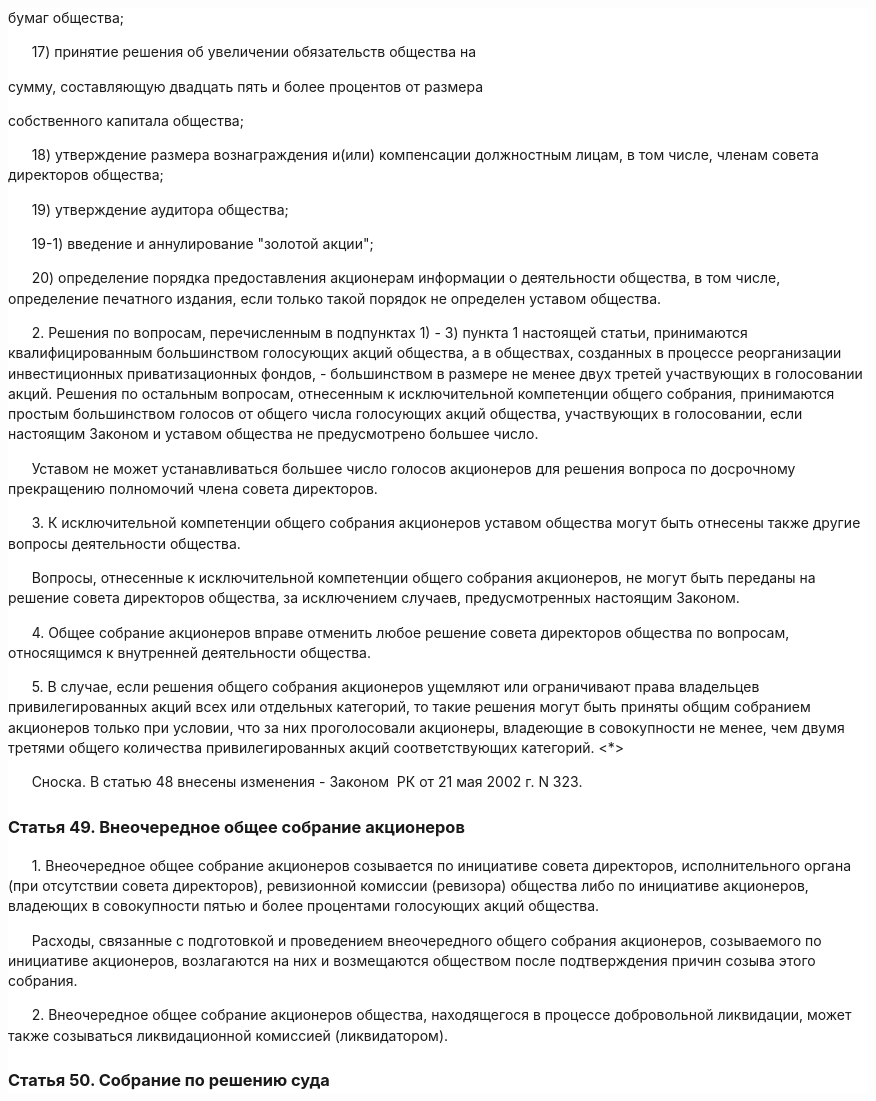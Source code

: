 бумаг общества;

      17) принятие решения об увеличении обязательств общества на

сумму, составляющую двадцать пять и более процентов от размера

собственного капитала общества;

      18) утверждение размера вознаграждения и(или) компенсации должностным лицам, в том числе, членам совета директоров общества;

      19) утверждение аудитора общества;

      19-1) введение и аннулирование "золотой акции";

      20) определение порядка предоставления акционерам информации о деятельности общества, в том числе, определение печатного издания, если только такой порядок не определен уставом общества.

      2. Решения по вопросам, перечисленным в подпунктах 1) - 3) пункта 1 настоящей статьи, принимаются квалифицированным большинством голосующих акций общества, а в обществах, созданных в процессе реорганизации инвестиционных приватизационных фондов, - большинством в размере не менее двух третей участвующих в голосовании акций. Решения по остальным вопросам, отнесенным к исключительной компетенции общего собрания, принимаются простым большинством голосов от общего числа голосующих акций общества, участвующих в голосовании, если настоящим Законом и уставом общества не предусмотрено большее число.

      Уставом не может устанавливаться большее число голосов акционеров для решения вопроса по досрочному прекращению полномочий члена совета директоров.

      3. К исключительной компетенции общего собрания акционеров уставом общества могут быть отнесены также другие вопросы деятельности общества.

      Вопросы, отнесенные к исключительной компетенции общего собрания акционеров, не могут быть переданы на решение совета директоров общества, за исключением случаев, предусмотренных настоящим Законом.

      4. Общее собрание акционеров вправе отменить любое решение совета директоров общества по вопросам, относящимся к внутренней деятельности общества.

      5. В случае, если решения общего собрания акционеров ущемляют или ограничивают права владельцев привилегированных акций всех или отдельных категорий, то такие решения могут быть приняты общим собранием акционеров только при условии, что за них проголосовали акционеры, владеющие в совокупности не менее, чем двумя третями общего количества привилегированных акций соответствующих категорий. <*>

      Сноска. В статью 48 внесены изменения -  Законом   РК от 21 мая 2002 г. N 323.

### Статья 49. Внеочередное общее собрание акционеров

      1. Внеочередное общее собрание акционеров созывается по инициативе совета директоров, исполнительного органа (при отсутствии совета директоров), ревизионной комиссии (ревизора) общества либо по инициативе акционеров, владеющих в совокупности пятью и более процентами голосующих акций общества.

      Расходы, связанные с подготовкой и проведением внеочередного общего собрания акционеров, созываемого по инициативе акционеров, возлагаются на них и возмещаются обществом после подтверждения причин созыва этого собрания.

      2. Внеочередное общее собрание акционеров общества, находящегося в процессе добровольной ликвидации, может также созываться ликвидационной комиссией (ликвидатором).

### Статья 50. Собрание по решению суда
